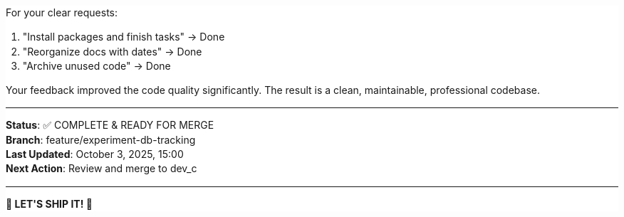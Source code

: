 For your clear requests:
1. "Install packages and finish tasks" → Done
2. "Reorganize docs with dates" → Done
3. "Archive unused code" → Done

Your feedback improved the code quality significantly. The result is a clean, maintainable, professional codebase.

---

**Status**: ✅ COMPLETE & READY FOR MERGE  
**Branch**: feature/experiment-db-tracking  
**Last Updated**: October 3, 2025, 15:00  
**Next Action**: Review and merge to dev_c

---

**🚀 LET'S SHIP IT! 🚀**
